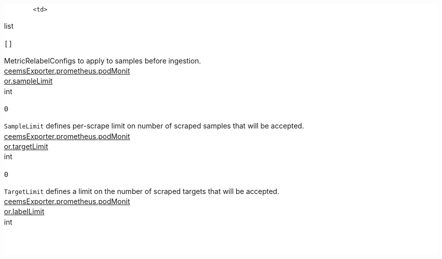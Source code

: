             <td>
list
</td>
			<td>
				<div style="max-width: 250px;">
<pre lang="json">
[]
</pre>
</div>
			</td>
			<td>
MetricRelabelConfigs to apply to samples before ingestion.
</td>
		</tr>
		<tr>
			<td id="ceemsExporter--prometheus--podMonitor--sampleLimit">
              <div style="max-width: 250px;"><a href="./values.yaml#L601">ceemsExporter.prometheus.podMonitor.sampleLimit</a></div>
            </td>
            <td>
int
</td>
			<td>
				<div style="max-width: 250px;">
<pre lang="json">
0
</pre>
</div>
			</td>
			<td>
<code>SampleLimit</code> defines per-scrape limit on number of scraped samples that will be accepted.
</td>
		</tr>
		<tr>
			<td id="ceemsExporter--prometheus--podMonitor--targetLimit">
              <div style="max-width: 250px;"><a href="./values.yaml#L603">ceemsExporter.prometheus.podMonitor.targetLimit</a></div>
            </td>
            <td>
int
</td>
			<td>
				<div style="max-width: 250px;">
<pre lang="json">
0
</pre>
</div>
			</td>
			<td>
<code>TargetLimit</code> defines a limit on the number of scraped targets that will be accepted.
</td>
		</tr>
		<tr>
			<td id="ceemsExporter--prometheus--podMonitor--labelLimit">
              <div style="max-width: 250px;"><a href="./values.yaml#L606">ceemsExporter.prometheus.podMonitor.labelLimit</a></div>
            </td>
            <td>
int
</td>
			<td>
				<div style="max-width: 250px;">
<pre lang="json">